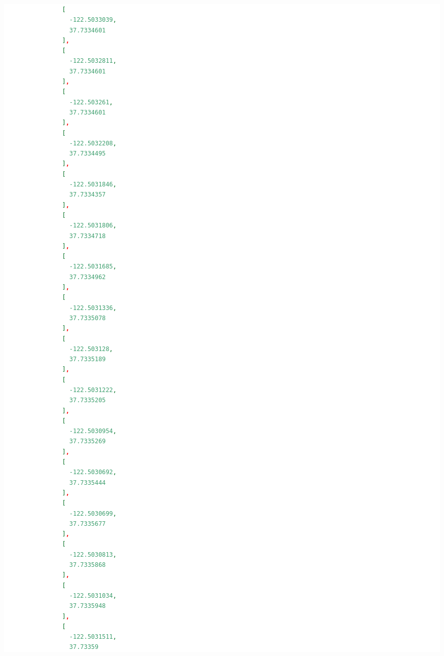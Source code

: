 ```json
                [
                  -122.5033039,
                  37.7334601
                ],
                [
                  -122.5032811,
                  37.7334601
                ],
                [
                  -122.503261,
                  37.7334601
                ],
                [
                  -122.5032208,
                  37.7334495
                ],
                [
                  -122.5031846,
                  37.7334357
                ],
                [
                  -122.5031806,
                  37.7334718
                ],
                [
                  -122.5031685,
                  37.7334962
                ],
                [
                  -122.5031336,
                  37.7335078
                ],
                [
                  -122.503128,
                  37.7335189
                ],
                [
                  -122.5031222,
                  37.7335205
                ],
                [
                  -122.5030954,
                  37.7335269
                ],
                [
                  -122.5030692,
                  37.7335444
                ],
                [
                  -122.5030699,
                  37.7335677
                ],
                [
                  -122.5030813,
                  37.7335868
                ],
                [
                  -122.5031034,
                  37.7335948
                ],
                [
                  -122.5031511,
                  37.73359
```